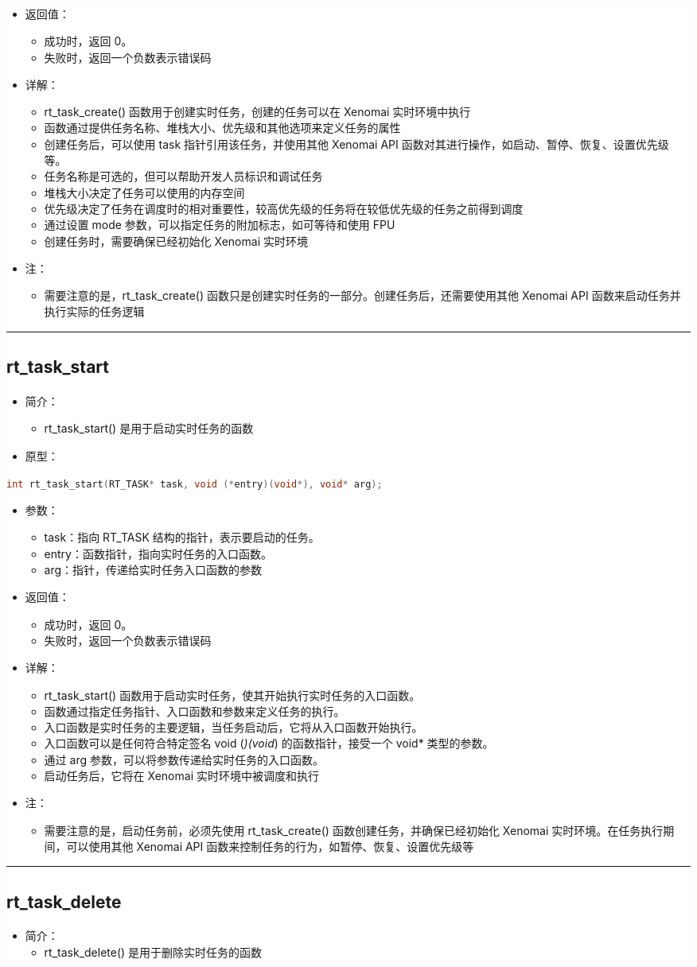 + 返回值：
  + 成功时，返回 0。
  + 失败时，返回一个负数表示错误码

+ 详解：
  + rt_task_create() 函数用于创建实时任务，创建的任务可以在 Xenomai 实时环境中执行
  + 函数通过提供任务名称、堆栈大小、优先级和其他选项来定义任务的属性
  + 创建任务后，可以使用 task 指针引用该任务，并使用其他 Xenomai API 函数对其进行操作，如启动、暂停、恢复、设置优先级等。
  + 任务名称是可选的，但可以帮助开发人员标识和调试任务
  + 堆栈大小决定了任务可以使用的内存空间
  + 优先级决定了任务在调度时的相对重要性，较高优先级的任务将在较低优先级的任务之前得到调度
  + 通过设置 mode 参数，可以指定任务的附加标志，如可等待和使用 FPU
  + 创建任务时，需要确保已经初始化 Xenomai 实时环境

+ 注：
  + 需要注意的是，rt_task_create() 函数只是创建实时任务的一部分。创建任务后，还需要使用其他 Xenomai API 函数来启动任务并执行实际的任务逻辑

---

## rt_task_start

+ 简介：
  + rt_task_start() 是用于启动实时任务的函数

+ 原型：
```cpp
int rt_task_start(RT_TASK* task, void (*entry)(void*), void* arg);
```

+ 参数：
  + task：指向 RT_TASK 结构的指针，表示要启动的任务。
  + entry：函数指针，指向实时任务的入口函数。
  + arg：指针，传递给实时任务入口函数的参数

+ 返回值：
  + 成功时，返回 0。
  + 失败时，返回一个负数表示错误码

+ 详解：
  + rt_task_start() 函数用于启动实时任务，使其开始执行实时任务的入口函数。
  + 函数通过指定任务指针、入口函数和参数来定义任务的执行。
  + 入口函数是实时任务的主要逻辑，当任务启动后，它将从入口函数开始执行。
  + 入口函数可以是任何符合特定签名 void (*)(void*) 的函数指针，接受一个 void* 类型的参数。
  + 通过 arg 参数，可以将参数传递给实时任务的入口函数。
  + 启动任务后，它将在 Xenomai 实时环境中被调度和执行

+ 注：
  + 需要注意的是，启动任务前，必须先使用 rt_task_create() 函数创建任务，并确保已经初始化 Xenomai 实时环境。在任务执行期间，可以使用其他 Xenomai API 函数来控制任务的行为，如暂停、恢复、设置优先级等

---

## rt_task_delete

+ 简介：
  + rt_task_delete() 是用于删除实时任务的函数
